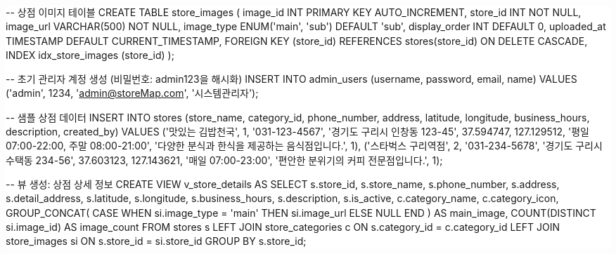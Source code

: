 -- 상점 이미지 테이블
CREATE TABLE store_images (
    image_id INT PRIMARY KEY AUTO_INCREMENT,
    store_id INT NOT NULL,
    image_url VARCHAR(500) NOT NULL,
    image_type ENUM('main', 'sub') DEFAULT 'sub',
    display_order INT DEFAULT 0,
    uploaded_at TIMESTAMP DEFAULT CURRENT_TIMESTAMP,
    FOREIGN KEY (store_id) REFERENCES stores(store_id) ON DELETE CASCADE,
    INDEX idx_store_images (store_id)
);


-- 초기 관리자 계정 생성 (비밀번호: admin123을 해시화)
INSERT INTO admin_users (username, password, email, name) 
VALUES ('admin', 1234, 'admin@storeMap.com', '시스템관리자');


-- 샘플 상점 데이터
INSERT INTO stores (store_name, category_id, phone_number, address, latitude, longitude, business_hours, description, created_by) VALUES
('맛있는 김밥천국', 1, '031-123-4567', '경기도 구리시 인창동 123-45', 37.594747, 127.129512, '평일 07:00-22:00, 주말 08:00-21:00', '다양한 분식과 한식을 제공하는 음식점입니다.', 1),
('스타벅스 구리역점', 2, '031-234-5678', '경기도 구리시 수택동 234-56', 37.603123, 127.143621, '매일 07:00-23:00', '편안한 분위기의 커피 전문점입니다.', 1);

-- 뷰 생성: 상점 상세 정보
CREATE VIEW v_store_details AS
SELECT 
    s.store_id,
    s.store_name,
    s.phone_number,
    s.address,
    s.detail_address,
    s.latitude,
    s.longitude,
    s.business_hours,
    s.description,
    s.is_active,
    c.category_name,
    c.category_icon,
    GROUP_CONCAT(
        CASE WHEN si.image_type = 'main' 
        THEN si.image_url 
        ELSE NULL END
    ) AS main_image,
    COUNT(DISTINCT si.image_id) AS image_count
FROM stores s
LEFT JOIN store_categories c ON s.category_id = c.category_id
LEFT JOIN store_images si ON s.store_id = si.store_id
GROUP BY s.store_id;



